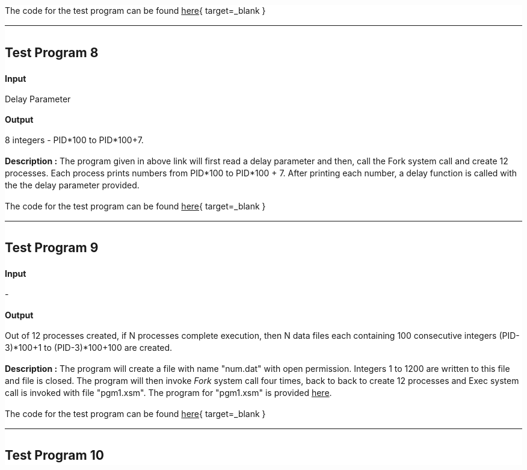   
The code for the test program can be found [here](./test-program-07.md){ target=_blank }

  
  

---

  
  
## Test Program 8
  

**Input**

Delay Parameter

**Output**

8 integers - PID\*100 to PID\*100+7.

**Description :** The program given in above link will first read a delay parameter and then, call the Fork system call and create 12 processes. Each process prints numbers from PID\*100 to PID\*100 + 7. After printing each number, a delay function is called with the the delay parameter provided.

  
The code for the test program can be found [here](./test-program-08.md){ target=_blank }

  
  

---

  
  
## Test Program 9
  

**Input**

\-

**Output**

Out of 12 processes created, if N processes complete execution, then N data files each containing 100 consecutive integers (PID-3)\*100+1 to (PID-3)\*100+100 are created.

**Description :** The program will create a file with name "num.dat" with open permission. Integers 1 to 1200 are written to this file and file is closed. The program will then invoke _Fork_ system call four times, back to back to create 12 processes and Exec system call is invoked with file "pgm1.xsm". The program for "pgm1.xsm" is provided [here](./index.md#test-program-10).

  
The code for the test program can be found [here](./test-program-09.md){ target=_blank }

  
  

---

  
  
## Test Program 10
  
